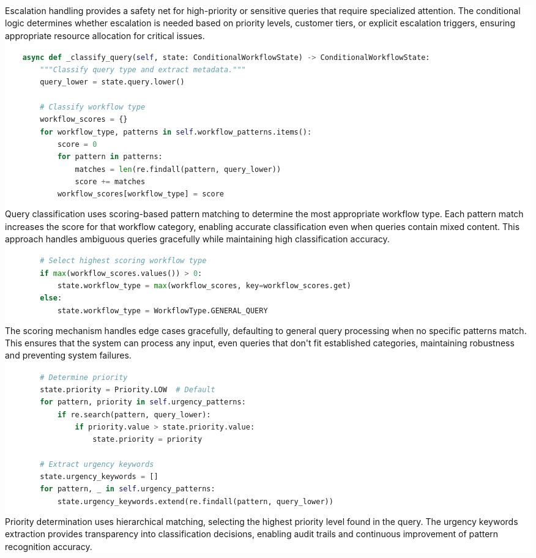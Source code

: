 Escalation handling provides a safety net for high-priority or sensitive queries that require specialized attention. The conditional logic determines whether escalation is needed based on priority levels, customer tiers, or explicit escalation triggers, ensuring appropriate resource allocation for critical issues.

```python
    async def _classify_query(self, state: ConditionalWorkflowState) -> ConditionalWorkflowState:
        """Classify query type and extract metadata."""
        query_lower = state.query.lower()

        # Classify workflow type
        workflow_scores = {}
        for workflow_type, patterns in self.workflow_patterns.items():
            score = 0
            for pattern in patterns:
                matches = len(re.findall(pattern, query_lower))
                score += matches
            workflow_scores[workflow_type] = score
```

Query classification uses scoring-based pattern matching to determine the most appropriate workflow type. Each pattern match increases the score for that workflow category, enabling accurate classification even when queries contain mixed content. This approach handles ambiguous queries gracefully while maintaining high classification accuracy.

```python
        # Select highest scoring workflow type
        if max(workflow_scores.values()) > 0:
            state.workflow_type = max(workflow_scores, key=workflow_scores.get)
        else:
            state.workflow_type = WorkflowType.GENERAL_QUERY
```

The scoring mechanism handles edge cases gracefully, defaulting to general query processing when no specific patterns match. This ensures that the system can process any input, even queries that don't fit established categories, maintaining robustness and preventing system failures.

```python
        # Determine priority
        state.priority = Priority.LOW  # Default
        for pattern, priority in self.urgency_patterns:
            if re.search(pattern, query_lower):
                if priority.value > state.priority.value:
                    state.priority = priority

        # Extract urgency keywords
        state.urgency_keywords = []
        for pattern, _ in self.urgency_patterns:
            state.urgency_keywords.extend(re.findall(pattern, query_lower))
```

Priority determination uses hierarchical matching, selecting the highest priority level found in the query. The urgency keywords extraction provides transparency into classification decisions, enabling audit trails and continuous improvement of pattern recognition accuracy.
